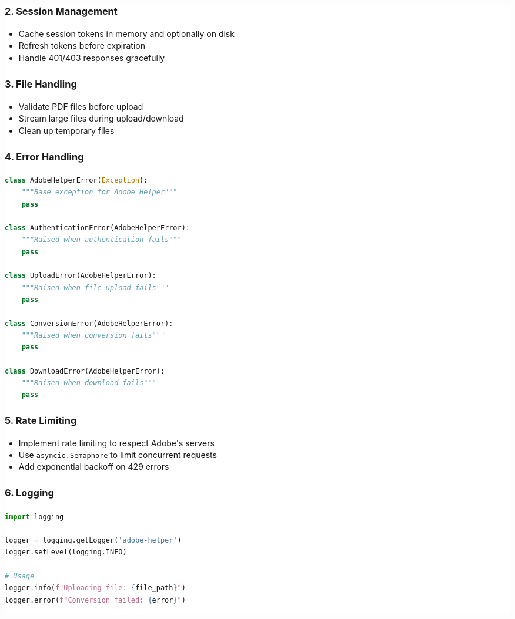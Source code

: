 ### 2. Session Management
- Cache session tokens in memory and optionally on disk
- Refresh tokens before expiration
- Handle 401/403 responses gracefully

### 3. File Handling
- Validate PDF files before upload
- Stream large files during upload/download
- Clean up temporary files

### 4. Error Handling
```python
class AdobeHelperError(Exception):
    """Base exception for Adobe Helper"""
    pass

class AuthenticationError(AdobeHelperError):
    """Raised when authentication fails"""
    pass

class UploadError(AdobeHelperError):
    """Raised when file upload fails"""
    pass

class ConversionError(AdobeHelperError):
    """Raised when conversion fails"""
    pass

class DownloadError(AdobeHelperError):
    """Raised when download fails"""
    pass
```

### 5. Rate Limiting
- Implement rate limiting to respect Adobe's servers
- Use `asyncio.Semaphore` to limit concurrent requests
- Add exponential backoff on 429 errors

### 6. Logging
```python
import logging

logger = logging.getLogger('adobe-helper')
logger.setLevel(logging.INFO)

# Usage
logger.info(f"Uploading file: {file_path}")
logger.error(f"Conversion failed: {error}")
```

---
